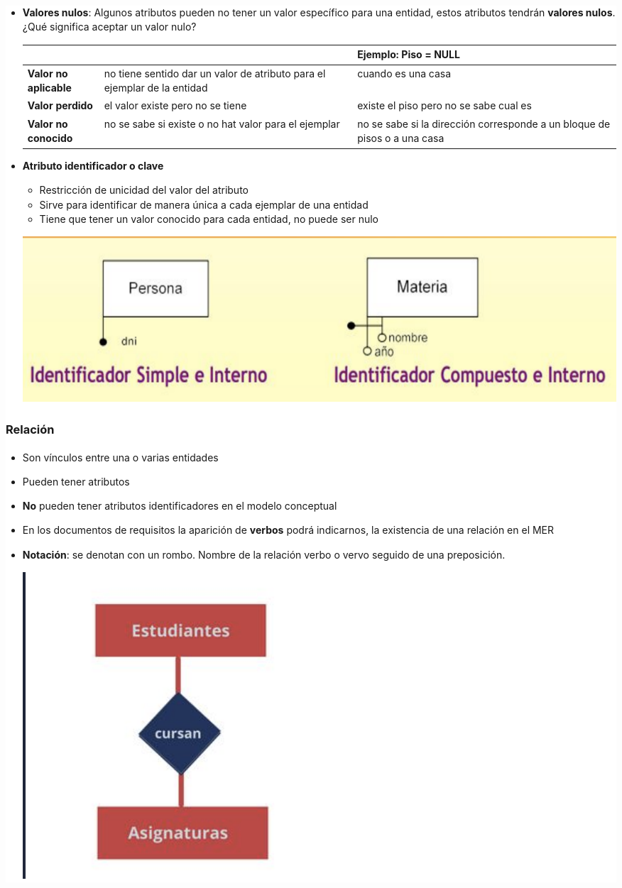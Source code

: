 * **Valores nulos**: Algunos atributos pueden no tener un valor específico para una entidad, estos atributos tendrán **valores nulos**. ¿Qué significa aceptar un valor nulo?

  ||| Ejemplo: Piso = NULL |
  | -- | -- | -- |
  | **Valor no aplicable** | no tiene sentido dar un valor de atributo para el ejemplar de la entidad | cuando es una casa |
  | **Valor perdido**      | el valor existe pero no se tiene | existe el piso pero no se sabe cual es |
  | **Valor no conocido**  | no se sabe si existe o no hat valor para el ejemplar | no se sabe si la dirección corresponde a un bloque de pisos o a una casa |

* **Atributo identificador o clave**
  * Restricción de unicidad del valor del atributo
  * Sirve para identificar de manera única a cada ejemplar de una entidad
  * Tiene que tener un valor conocido para cada entidad, no puede ser nulo

  ![ID](img/id.png)

### Relación

* Son vínculos entre una o varias entidades
* Pueden tener atributos
* **No** pueden tener atributos identificadores en el modelo conceptual
* En los documentos de requisitos la aparición de **verbos** podrá indicarnos, la existencia de una relación en el MER

* **Notación**: se denotan con un rombo. Nombre de la relación verbo o vervo seguido de una preposición.

  ![Relación](img/relacion.png)
